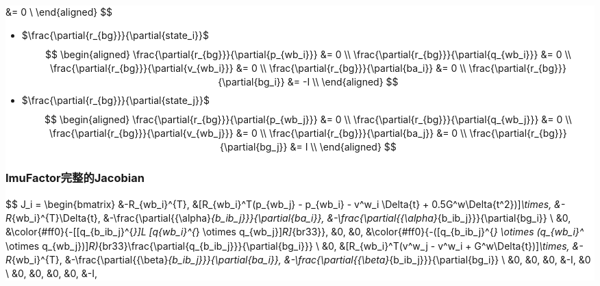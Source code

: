 &= 0 \\
\end{aligned}
$$
* $\frac{\partial{r_{bg}}}{\partial{state_i}}$
$$
\begin{aligned}
\frac{\partial{r_{bg}}}{\partial{p_{wb_i}}}
&= 0 \\
\frac{\partial{r_{bg}}}{\partial{q_{wb_i}}}
&= 0 \\
\frac{\partial{r_{bg}}}{\partial{v_{wb_i}}}
&= 0 \\
\frac{\partial{r_{bg}}}{\partial{ba_i}}
&= 0 \\
\frac{\partial{r_{bg}}}{\partial{bg_i}}
&= -I \\
\end{aligned}
$$
* $\frac{\partial{r_{bg}}}{\partial{state_j}}$
$$
\begin{aligned}
\frac{\partial{r_{bg}}}{\partial{p_{wb_j}}}
&= 0 \\
\frac{\partial{r_{bg}}}{\partial{q_{wb_j}}}
&= 0 \\
\frac{\partial{r_{bg}}}{\partial{v_{wb_j}}}
&= 0 \\
\frac{\partial{r_{bg}}}{\partial{ba_j}}
&= 0 \\
\frac{\partial{r_{bg}}}{\partial{bg_j}}
&= I \\
\end{aligned}
$$
### ImuFactor完整的Jacobian
$$
J_i = 
\begin{bmatrix}
&-R_{wb_i}^{T}, 
&[R_{wb_i}^T(p_{wb_j} - p_{wb_i} - v^w_i \Delta{t} + 0.5G^w\Delta{t^2})]_\times, 
&-R_{wb_i}^{T}\Delta{t},
&-\frac{\partial{{\alpha}_{b_ib_j}}}{\partial{ba_i}},
&-\frac{\partial{{\alpha}_{b_ib_j}}}{\partial{bg_i}} \\
&0,
&\color{#ff0}{-[[q_{b_ib_j}^{*}]_L [q_{wb_i}^{*} \otimes q_{wb_j}]_R]_{br33}},
&0,
&0,
&\color{#ff0}{-([q_{b_ib_j}^{*} \otimes (q_{wb_i}^* \otimes q_{wb_j})]_R)_{br33}\frac{\partial{q_{b_ib_j}}}{\partial{bg_i}}} \\
&0,
&[R_{wb_i}^T(v^w_j - v^w_i + G^w\Delta{t})]_\times,
&-R_{wb_i}^{T},
&-\frac{\partial{{\beta}_{b_ib_j}}}{\partial{ba_i}},
&-\frac{\partial{{\beta}_{b_ib_j}}}{\partial{bg_i}} \\
&0,
&0,
&0,
&-I,
&0 \\
&0,
&0,
&0,
&0,
&-I,